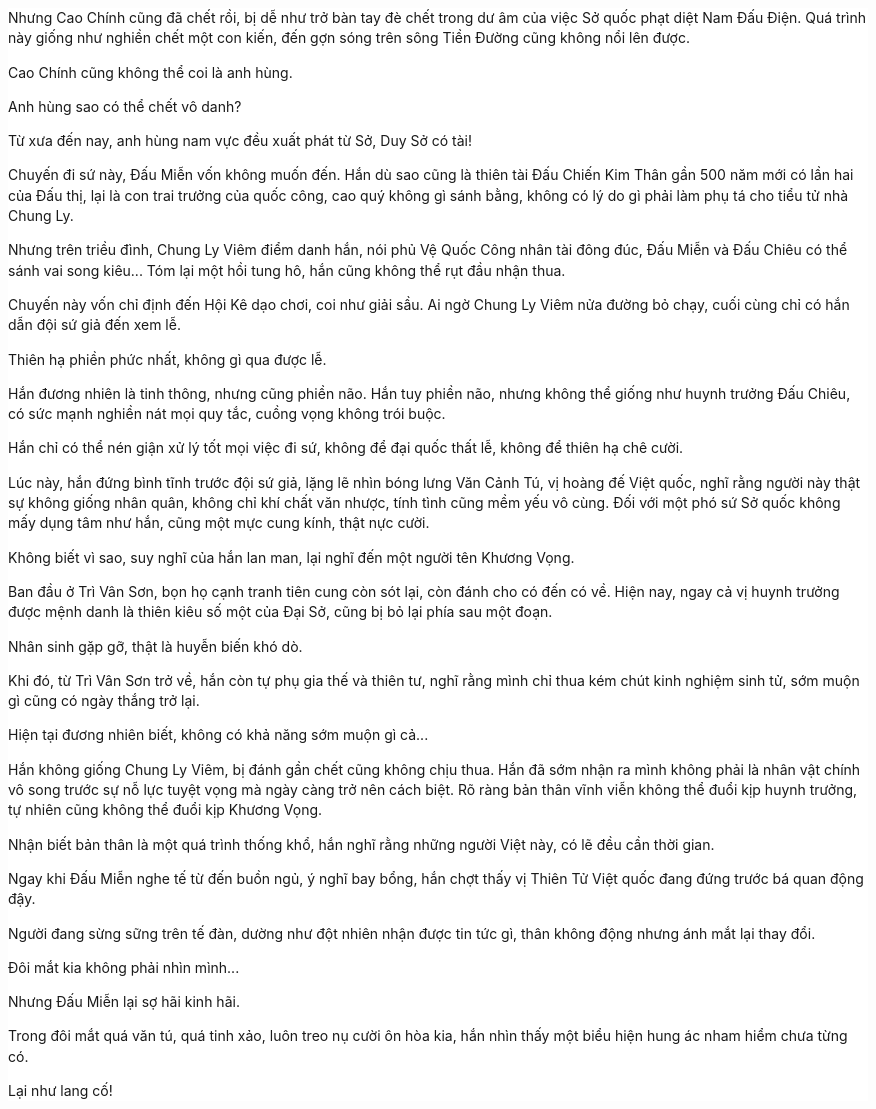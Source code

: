 Nhưng Cao Chính cũng đã chết rồi, bị dễ như trở bàn tay đè chết trong dư âm của việc Sở quốc phạt diệt Nam Đấu Điện. Quá trình này giống như nghiền chết một con kiến, đến gợn sóng trên sông Tiền Đường cũng không nổi lên được.

Cao Chính cũng không thể coi là anh hùng.

Anh hùng sao có thể chết vô danh?

Từ xưa đến nay, anh hùng nam vực đều xuất phát từ Sở, Duy Sở có tài!

Chuyến đi sứ này, Đấu Miễn vốn không muốn đến. Hắn dù sao cũng là thiên tài Đấu Chiến Kim Thân gần 500 năm mới có lần hai của Đấu thị, lại là con trai trưởng của quốc công, cao quý không gì sánh bằng, không có lý do gì phải làm phụ tá cho tiểu tử nhà Chung Ly.

Nhưng trên triều đình, Chung Ly Viêm điểm danh hắn, nói phủ Vệ Quốc Công nhân tài đông đúc, Đấu Miễn và Đấu Chiêu có thể sánh vai song kiêu... Tóm lại một hồi tung hô, hắn cũng không thể rụt đầu nhận thua.

Chuyến này vốn chỉ định đến Hội Kê dạo chơi, coi như giải sầu. Ai ngờ Chung Ly Viêm nửa đường bỏ chạy, cuối cùng chỉ có hắn dẫn đội sứ giả đến xem lễ.

Thiên hạ phiền phức nhất, không gì qua được lễ.

Hắn đương nhiên là tinh thông, nhưng cũng phiền não. Hắn tuy phiền não, nhưng không thể giống như huynh trưởng Đấu Chiêu, có sức mạnh nghiền nát mọi quy tắc, cuồng vọng không trói buộc.

Hắn chỉ có thể nén giận xử lý tốt mọi việc đi sứ, không để đại quốc thất lễ, không để thiên hạ chê cười.

Lúc này, hắn đứng bình tĩnh trước đội sứ giả, lặng lẽ nhìn bóng lưng Văn Cảnh Tú, vị hoàng đế Việt quốc, nghĩ rằng người này thật sự không giống nhân quân, không chỉ khí chất văn nhược, tính tình cũng mềm yếu vô cùng. Đối với một phó sứ Sở quốc không mấy dụng tâm như hắn, cũng một mực cung kính, thật nực cười.

Không biết vì sao, suy nghĩ của hắn lan man, lại nghĩ đến một người tên Khương Vọng.

Ban đầu ở Trì Vân Sơn, bọn họ cạnh tranh tiên cung còn sót lại, còn đánh cho có đến có về. Hiện nay, ngay cả vị huynh trưởng được mệnh danh là thiên kiêu số một của Đại Sở, cũng bị bỏ lại phía sau một đoạn.

Nhân sinh gặp gỡ, thật là huyễn biến khó dò.

Khi đó, từ Trì Vân Sơn trở về, hắn còn tự phụ gia thế và thiên tư, nghĩ rằng mình chỉ thua kém chút kinh nghiệm sinh tử, sớm muộn gì cũng có ngày thắng trở lại.

Hiện tại đương nhiên biết, không có khả năng sớm muộn gì cả...

Hắn không giống Chung Ly Viêm, bị đánh gần chết cũng không chịu thua. Hắn đã sớm nhận ra mình không phải là nhân vật chính vô song trước sự nỗ lực tuyệt vọng mà ngày càng trở nên cách biệt. Rõ ràng bản thân vĩnh viễn không thể đuổi kịp huynh trưởng, tự nhiên cũng không thể đuổi kịp Khương Vọng.

Nhận biết bản thân là một quá trình thống khổ, hắn nghĩ rằng những người Việt này, có lẽ đều cần thời gian.

Ngay khi Đấu Miễn nghe tế từ đến buồn ngủ, ý nghĩ bay bổng, hắn chợt thấy vị Thiên Tử Việt quốc đang đứng trước bá quan động đậy.

Người đang sừng sững trên tế đàn, dường như đột nhiên nhận được tin tức gì, thân không động nhưng ánh mắt lại thay đổi.

Đôi mắt kia không phải nhìn mình...

Nhưng Đấu Miễn lại sợ hãi kinh hãi.

Trong đôi mắt quá văn tú, quá tinh xảo, luôn treo nụ cười ôn hòa kia, hắn nhìn thấy một biểu hiện hung ác nham hiểm chưa từng có.

Lại như lang cố!